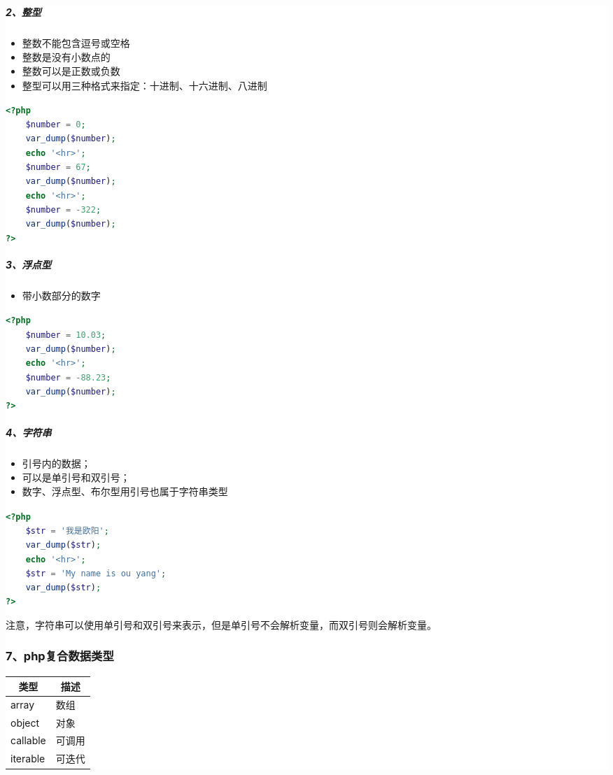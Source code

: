 ##### 2、整型

- 整数不能包含逗号或空格
- 整数是没有小数点的
- 整数可以是正数或负数
- 整型可以用三种格式来指定：十进制、十六进制、八进制

```php
<?php
    $number = 0;
    var_dump($number);
    echo '<hr>';
    $number = 67;
    var_dump($number);
    echo '<hr>';
    $number = -322;
    var_dump($number);
?>
```

##### 3、浮点型

- 带小数部分的数字

```php
<?php
    $number = 10.03;
    var_dump($number);
    echo '<hr>';
    $number = -88.23;
    var_dump($number);
?>
```

##### 4、字符串

- 引号内的数据；
- 可以是单引号和双引号；
- 数字、浮点型、布尔型用引号也属于字符串类型

```php
<?php
    $str = '我是欧阳';
    var_dump($str);
    echo '<hr>';
    $str = 'My name is ou yang';
    var_dump($str);
?>
```

注意，字符串可以使用单引号和双引号来表示，但是单引号不会解析变量，而双引号则会解析变量。

### 7、php复合数据类型

| **类型** | **描述** |
| -------- | -------- |
| array    | 数组     |
| object   | 对象     |
| callable | 可调用   |
| iterable | 可迭代   |
